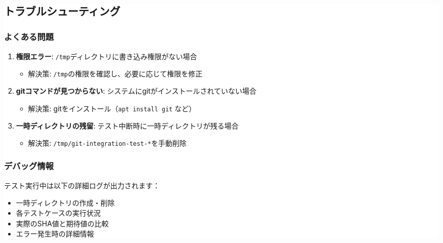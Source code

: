 ## トラブルシューティング

### よくある問題

1. **権限エラー**: `/tmp`ディレクトリに書き込み権限がない場合

   - 解決策: `/tmp`の権限を確認し、必要に応じて権限を修正

2. **gitコマンドが見つからない**: システムにgitがインストールされていない場合

   - 解決策: gitをインストール（`apt install git` など）

3. **一時ディレクトリの残留**: テスト中断時に一時ディレクトリが残る場合
   - 解決策: `/tmp/git-integration-test-*`を手動削除

### デバッグ情報

テスト実行中は以下の詳細ログが出力されます：

- 一時ディレクトリの作成・削除
- 各テストケースの実行状況
- 実際のSHA値と期待値の比較
- エラー発生時の詳細情報
